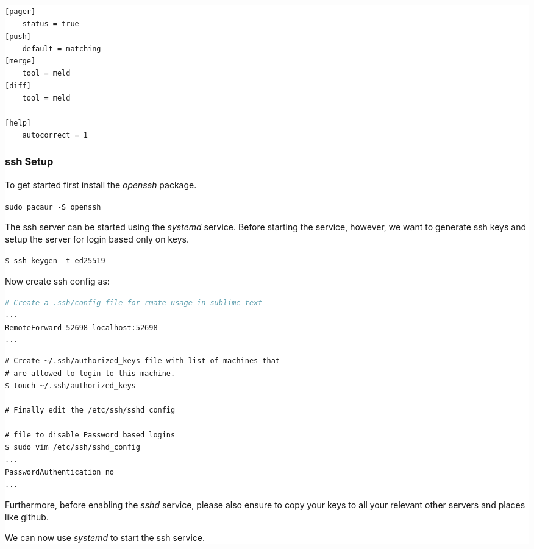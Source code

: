 ```bash
[pager]
    status = true
[push]
    default = matching
[merge]
    tool = meld
[diff]
    tool = meld

[help]
    autocorrect = 1
```

### ssh Setup

To get started first install the _openssh_ package.

```shell
sudo pacaur -S openssh
```

The ssh server can be started using the _systemd_ service. Before starting the service, however, we
want to generate ssh keys and setup the server for login based only on keys.

```shell
$ ssh-keygen -t ed25519
```

Now create ssh config as:

```bash
# Create a .ssh/config file for rmate usage in sublime text
...
RemoteForward 52698 localhost:52698
...
```

```shell
# Create ~/.ssh/authorized_keys file with list of machines that
# are allowed to login to this machine.
$ touch ~/.ssh/authorized_keys

# Finally edit the /etc/ssh/sshd_config

# file to disable Password based logins
$ sudo vim /etc/ssh/sshd_config
...
PasswordAuthentication no
...
```

Furthermore, before enabling the _sshd_ service, please also ensure to copy your keys to all your
relevant other servers and places like github.

We can now use _systemd_ to start the ssh service.


[al]: https://www.archlinux.org
[plasma5]: https://en.wikipedia.org/wiki/KDE_Plasma_5
[btrfs]: https://en.wikipedia.org/wiki/Btrfs
[a-wiki]: https://wiki.archlinux.org/